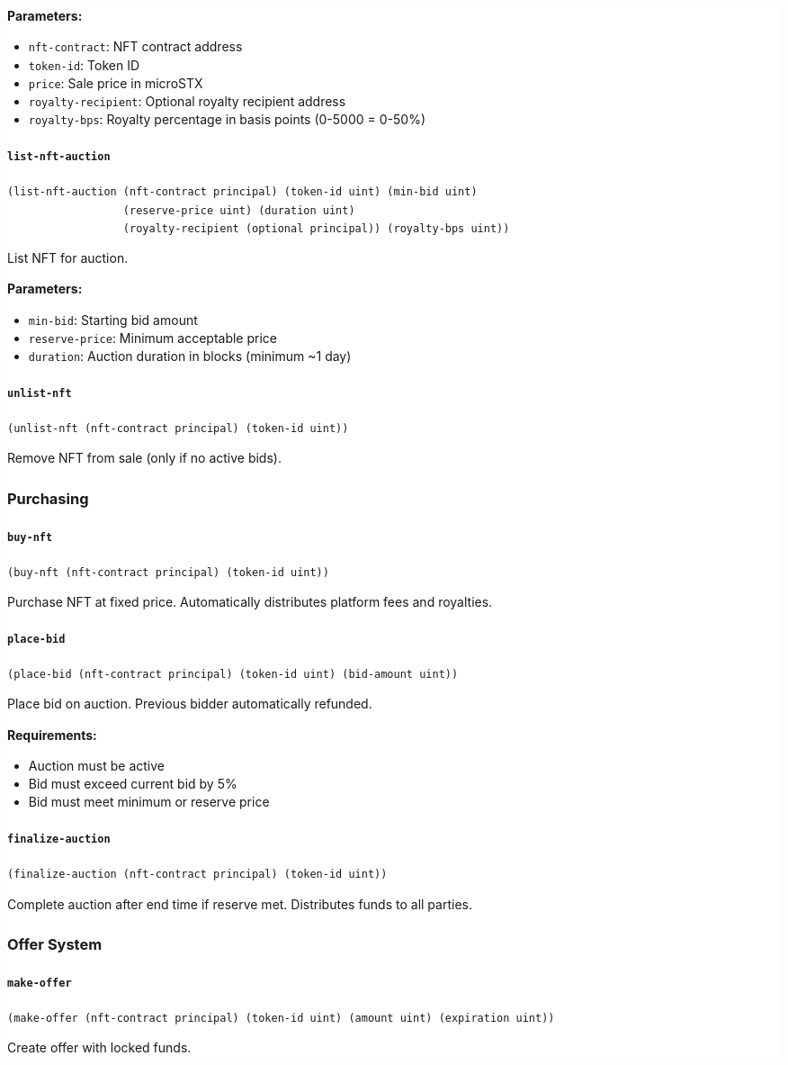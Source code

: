 **Parameters:**
- `nft-contract`: NFT contract address
- `token-id`: Token ID
- `price`: Sale price in microSTX
- `royalty-recipient`: Optional royalty recipient address
- `royalty-bps`: Royalty percentage in basis points (0-5000 = 0-50%)

#### `list-nft-auction`
```clarity
(list-nft-auction (nft-contract principal) (token-id uint) (min-bid uint) 
                  (reserve-price uint) (duration uint)
                  (royalty-recipient (optional principal)) (royalty-bps uint))
```
List NFT for auction.

**Parameters:**
- `min-bid`: Starting bid amount
- `reserve-price`: Minimum acceptable price
- `duration`: Auction duration in blocks (minimum ~1 day)

#### `unlist-nft`
```clarity
(unlist-nft (nft-contract principal) (token-id uint))
```
Remove NFT from sale (only if no active bids).

### Purchasing

#### `buy-nft`
```clarity
(buy-nft (nft-contract principal) (token-id uint))
```
Purchase NFT at fixed price. Automatically distributes platform fees and royalties.

#### `place-bid`
```clarity
(place-bid (nft-contract principal) (token-id uint) (bid-amount uint))
```
Place bid on auction. Previous bidder automatically refunded.

**Requirements:**
- Auction must be active
- Bid must exceed current bid by 5%
- Bid must meet minimum or reserve price

#### `finalize-auction`
```clarity
(finalize-auction (nft-contract principal) (token-id uint))
```
Complete auction after end time if reserve met. Distributes funds to all parties.

### Offer System

#### `make-offer`
```clarity
(make-offer (nft-contract principal) (token-id uint) (amount uint) (expiration uint))
```
Create offer with locked funds.
